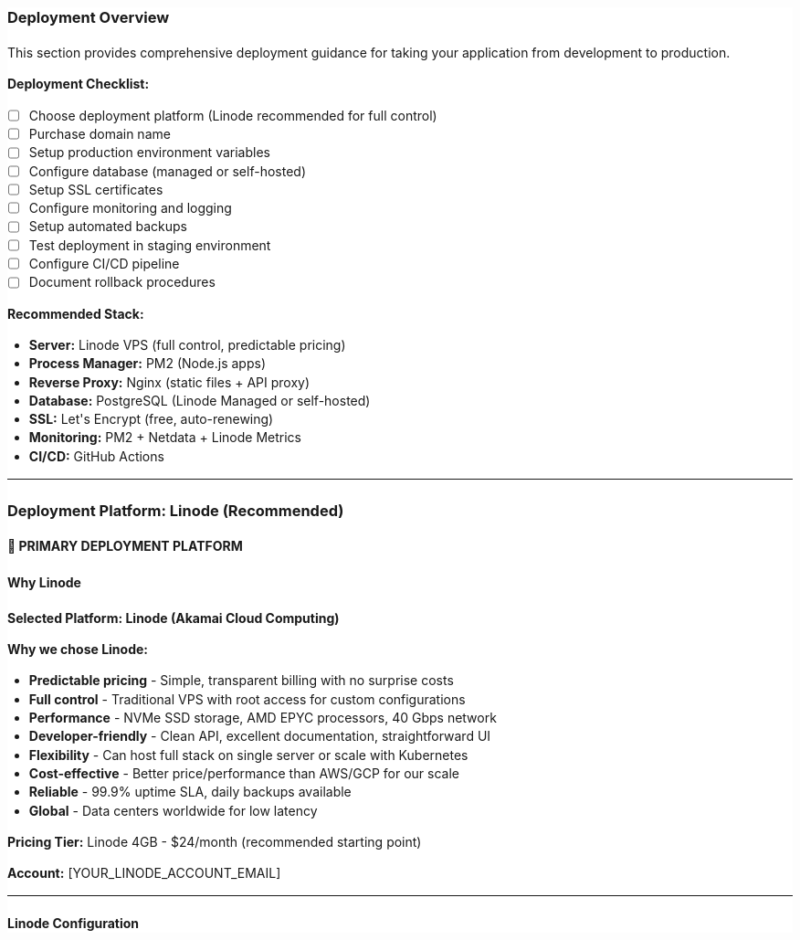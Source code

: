 ### Deployment Overview

This section provides comprehensive deployment guidance for taking your application from development to production.

**Deployment Checklist:**

- [ ] Choose deployment platform (Linode recommended for full control)
- [ ] Purchase domain name
- [ ] Setup production environment variables
- [ ] Configure database (managed or self-hosted)
- [ ] Setup SSL certificates
- [ ] Configure monitoring and logging
- [ ] Setup automated backups
- [ ] Test deployment in staging environment
- [ ] Configure CI/CD pipeline
- [ ] Document rollback procedures

**Recommended Stack:**

- **Server:** Linode VPS (full control, predictable pricing)
- **Process Manager:** PM2 (Node.js apps)
- **Reverse Proxy:** Nginx (static files + API proxy)
- **Database:** PostgreSQL (Linode Managed or self-hosted)
- **SSL:** Let's Encrypt (free, auto-renewing)
- **Monitoring:** PM2 + Netdata + Linode Metrics
- **CI/CD:** GitHub Actions

---

### Deployment Platform: Linode (Recommended)

**🔧 PRIMARY DEPLOYMENT PLATFORM**

#### Why Linode

**Selected Platform: Linode (Akamai Cloud Computing)**

**Why we chose Linode:**

- **Predictable pricing** - Simple, transparent billing with no surprise costs
- **Full control** - Traditional VPS with root access for custom configurations
- **Performance** - NVMe SSD storage, AMD EPYC processors, 40 Gbps network
- **Developer-friendly** - Clean API, excellent documentation, straightforward UI
- **Flexibility** - Can host full stack on single server or scale with Kubernetes
- **Cost-effective** - Better price/performance than AWS/GCP for our scale
- **Reliable** - 99.9% uptime SLA, daily backups available
- **Global** - Data centers worldwide for low latency

**Pricing Tier:** Linode 4GB - $24/month (recommended starting point)

**Account:** [YOUR_LINODE_ACCOUNT_EMAIL]

---

#### Linode Configuration
